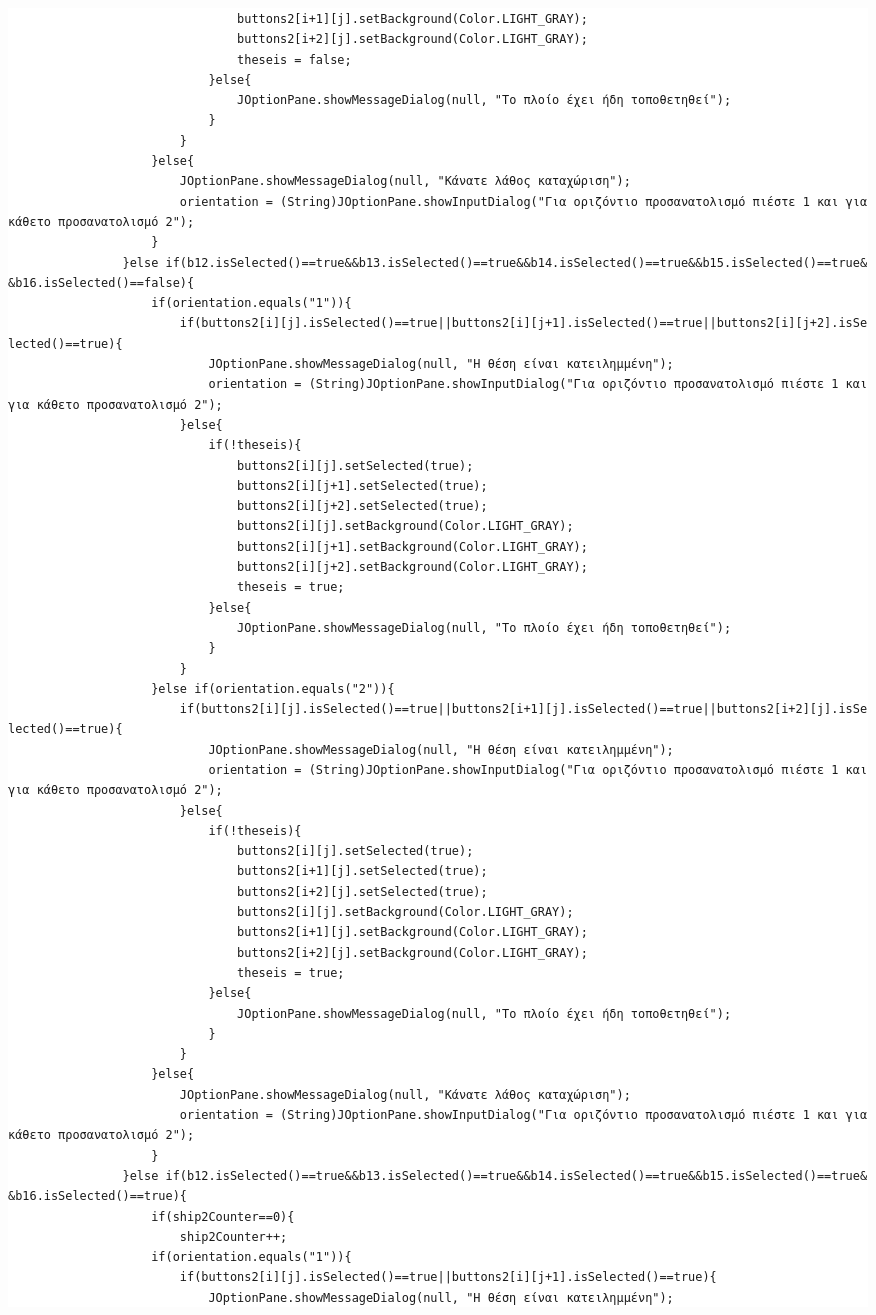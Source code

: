									buttons2[i+1][j].setBackground(Color.LIGHT_GRAY);
									buttons2[i+2][j].setBackground(Color.LIGHT_GRAY);	
									theseis = false;
								}else{
									JOptionPane.showMessageDialog(null, "Το πλοίο έχει ήδη τοποθετηθεί");
								}
							}
						}else{
							JOptionPane.showMessageDialog(null, "Κάνατε λάθος καταχώριση");
							orientation = (String)JOptionPane.showInputDialog("Για οριζόντιο προσανατολισμό πιέστε 1 και για κάθετο προσανατολισμό 2");	
						}						
					}else if(b12.isSelected()==true&&b13.isSelected()==true&&b14.isSelected()==true&&b15.isSelected()==true&&b16.isSelected()==false){
						if(orientation.equals("1")){
							if(buttons2[i][j].isSelected()==true||buttons2[i][j+1].isSelected()==true||buttons2[i][j+2].isSelected()==true){
								JOptionPane.showMessageDialog(null, "Η θέση είναι κατειλημμένη");
								orientation = (String)JOptionPane.showInputDialog("Για οριζόντιο προσανατολισμό πιέστε 1 και για κάθετο προσανατολισμό 2");	
							}else{
								if(!theseis){
									buttons2[i][j].setSelected(true);
									buttons2[i][j+1].setSelected(true);
									buttons2[i][j+2].setSelected(true);
									buttons2[i][j].setBackground(Color.LIGHT_GRAY);
									buttons2[i][j+1].setBackground(Color.LIGHT_GRAY);
									buttons2[i][j+2].setBackground(Color.LIGHT_GRAY);	
									theseis = true;
								}else{
									JOptionPane.showMessageDialog(null, "Το πλοίο έχει ήδη τοποθετηθεί");
								}
							}
						}else if(orientation.equals("2")){
							if(buttons2[i][j].isSelected()==true||buttons2[i+1][j].isSelected()==true||buttons2[i+2][j].isSelected()==true){
								JOptionPane.showMessageDialog(null, "Η θέση είναι κατειλημμένη");
								orientation = (String)JOptionPane.showInputDialog("Για οριζόντιο προσανατολισμό πιέστε 1 και για κάθετο προσανατολισμό 2");	
							}else{
								if(!theseis){
									buttons2[i][j].setSelected(true);
									buttons2[i+1][j].setSelected(true);
									buttons2[i+2][j].setSelected(true);
									buttons2[i][j].setBackground(Color.LIGHT_GRAY);
									buttons2[i+1][j].setBackground(Color.LIGHT_GRAY);
									buttons2[i+2][j].setBackground(Color.LIGHT_GRAY);		
									theseis = true;
								}else{
									JOptionPane.showMessageDialog(null, "Το πλοίο έχει ήδη τοποθετηθεί");
								}
							}
						}else{
							JOptionPane.showMessageDialog(null, "Κάνατε λάθος καταχώριση");
							orientation = (String)JOptionPane.showInputDialog("Για οριζόντιο προσανατολισμό πιέστε 1 και για κάθετο προσανατολισμό 2");	
						}
					}else if(b12.isSelected()==true&&b13.isSelected()==true&&b14.isSelected()==true&&b15.isSelected()==true&&b16.isSelected()==true){
						if(ship2Counter==0){
							ship2Counter++;
						if(orientation.equals("1")){
							if(buttons2[i][j].isSelected()==true||buttons2[i][j+1].isSelected()==true){
								JOptionPane.showMessageDialog(null, "Η θέση είναι κατειλημμένη");